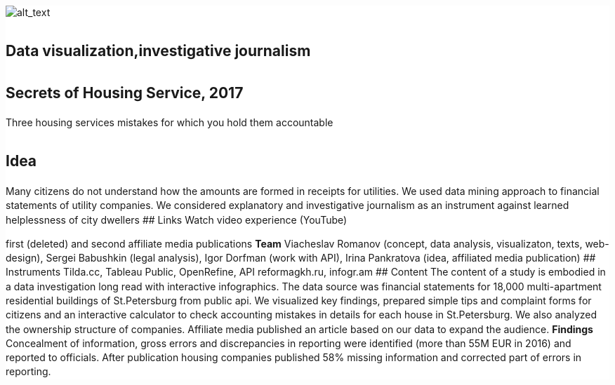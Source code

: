 

![alt_text](images/image87.png "image_tooltip")



## Data visualization,investigative journalism


## Secrets of Housing Service, 2017

Three housing services mistakes for which you hold them accountable


## Idea
   <td>Many citizens do not understand how the amounts are formed in receipts for utilities. We used data mining approach to financial statements of utility companies. We considered explanatory and investigative journalism as an instrument against learned helplessness of city dwellers
   </td>
  </tr>
  <tr>
   ## Links
   </td>
   <td><a ("https://youtu.be/Mv6pXmjVUuE">Watch video experience </a>(YouTube)
<p>
<a ("http://news.nb.dp.ru/a/2017/06/02/CHernaja_kassa_peterburgsko">first</a> (deleted) and <a ("https://www.dp.ru/a/2017/06/14/DP_sdelal_servis_pozvo">second</a> affiliate media publications
   </td>
  </tr>
  <tr>
   <td><strong>Team</strong>
   </td>
   <td>Viacheslav Romanov (concept, data analysis, visualizaton, texts, web-design), Sergei Babushkin (legal analysis), Igor Dorfman (work with API), Irina Pankratova (idea, affiliated media publication)
   </td>
  </tr>
  <tr>
   ## Instruments
   </td>
   <td>Tilda.cc, Tableau Public, OpenRefine, API reformagkh.ru, infogr.am 
   </td>
  </tr>
  <tr>
   ## Content
   </td>
   <td>The content of a study is embodied in a data investigation long read with interactive infographics. The data source was financial statements for 18,000 multi-apartment residential buildings of St.Petersburg from public api. We visualized key findings, prepared simple tips and complaint forms for citizens and an interactive calculator to check accounting mistakes in details for each house in St.Petersburg. We also analyzed the ownership structure of companies. Affiliate media published an article based on our data to expand the audience.
   </td>
  </tr>
  <tr>
   <td><strong>Findings</strong>
   </td>
   <td>Concealment of information, gross errors and discrepancies in reporting were identified (more than 55M EUR in 2016) and reported to officials. After publication housing companies published 58% missing information and corrected part of errors in reporting.
   </td>